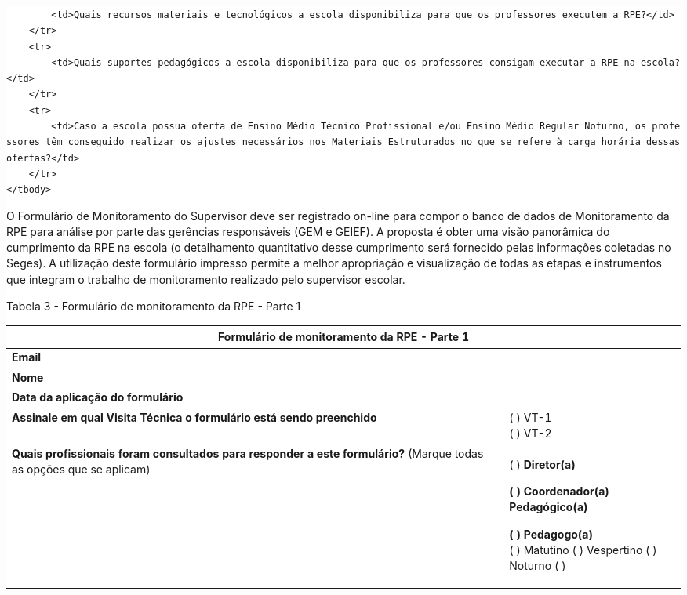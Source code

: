 			<td>Quais recursos materiais e tecnológicos a escola disponibiliza para que os professores executem a RPE?</td>
		</tr>
		<tr>
			<td>Quais suportes pedagógicos a escola disponibiliza para que os professores consigam executar a RPE na escola?</td>
		</tr>
		<tr>
			<td>Caso a escola possua oferta de Ensino Médio Técnico Profissional e/ou Ensino Médio Regular Noturno, os professores têm conseguido realizar os ajustes necessários nos Materiais Estruturados no que se refere à carga horária dessas ofertas?</td>
		</tr>
	</tbody>
</table>

O Formulário de Monitoramento do Supervisor deve ser registrado on-line para compor o banco de dados de Monitoramento da RPE para análise por parte das gerências responsáveis (GEM e GEIEF). A proposta é obter uma visão panorâmica do cumprimento da RPE na escola (o detalhamento quantitativo desse cumprimento será fornecido pelas informações coletadas no Seges). A utilização deste formulário impresso permite a melhor apropriação e visualização de todas as etapas e instrumentos que integram o trabalho de monitoramento realizado pelo supervisor escolar.

Tabela 3 \- Formulário de monitoramento da RPE \- Parte 1

<table>
	<thead>
		<tr>
			<th colspan="2">Formulário de monitoramento da RPE - Parte 1</th>
		</tr>
	</thead>
	<tbody>
		<tr>
			<td><strong>Email</strong></td>
			<td></td>
		</tr>
		<tr>
			<td><strong>Nome</strong></td>
			<td></td>
		</tr>
		<tr>
			<td><strong>Data da aplicação do formulário</strong></td>
			<td></td>
		</tr>
		<tr>
			<td><strong>Assinale em qual Visita Técnica o formulário está sendo preenchido</strong></td>
			<td>( ) VT-1<br>( ) VT-2</td>
		</tr>
		<tr>
			<td>
				<strong>Quais profissionais foram consultados para responder a este formulário?</strong> (Marque todas as opções que se aplicam)
			</td>
			<td>
				<p>
					( ) <strong>Diretor(a)</strong>
				</p>
				<p>
					<strong>( ) Coordenador(a) Pedagógico(a)</strong>
				</p>
				<p>
					<strong>( ) Pedagogo(a)</strong>
					<br>
					( ) Matutino ( ) Vespertino ( ) Noturno ( )
				</p>
				<p>